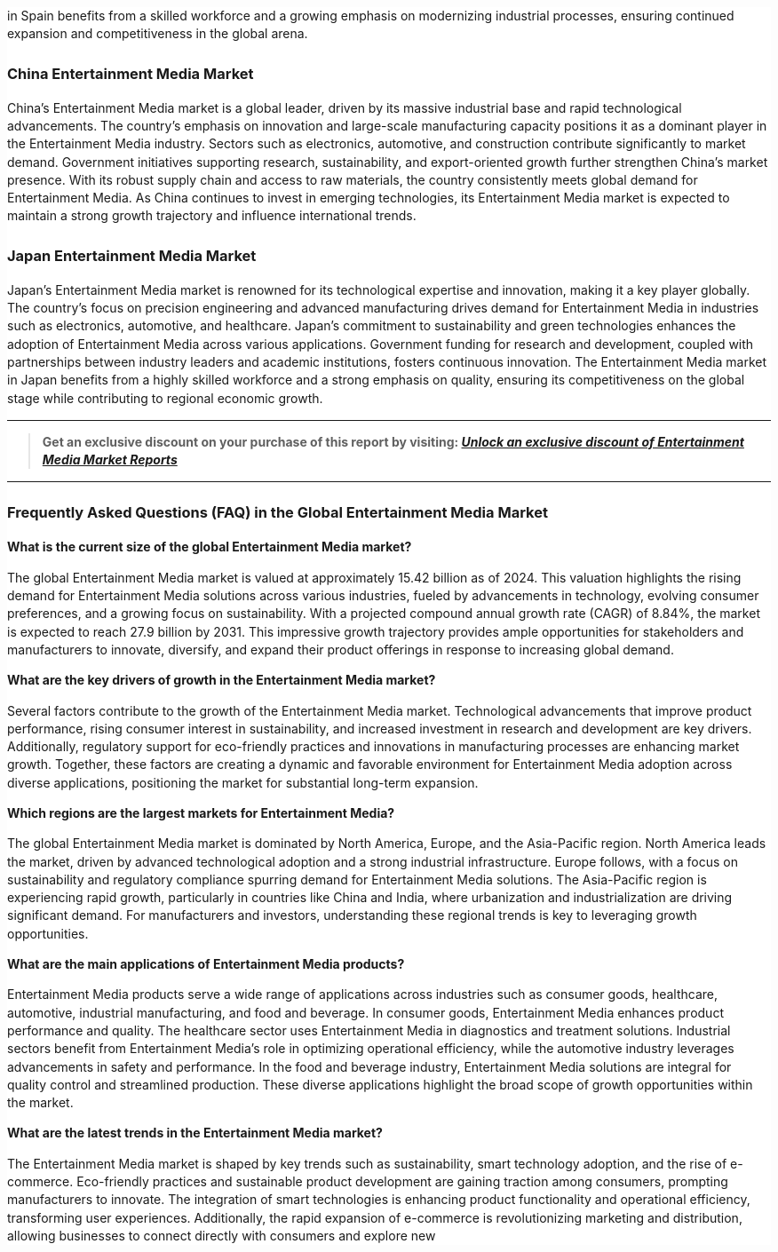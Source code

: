 in Spain benefits from a skilled workforce and a growing emphasis on modernizing industrial processes, ensuring continued expansion and competitiveness in the global arena.</p><h3>China Entertainment Media Market</h3><p>China&rsquo;s Entertainment Media market is a global leader, driven by its massive industrial base and rapid technological advancements. The country&rsquo;s emphasis on innovation and large-scale manufacturing capacity positions it as a dominant player in the Entertainment Media industry. Sectors such as electronics, automotive, and construction contribute significantly to market demand. Government initiatives supporting research, sustainability, and export-oriented growth further strengthen China&rsquo;s market presence. With its robust supply chain and access to raw materials, the country consistently meets global demand for Entertainment Media. As China continues to invest in emerging technologies, its Entertainment Media market is expected to maintain a strong growth trajectory and influence international trends.</p><h3>Japan Entertainment Media Market</h3><p>Japan&rsquo;s Entertainment Media market is renowned for its technological expertise and innovation, making it a key player globally. The country&rsquo;s focus on precision engineering and advanced manufacturing drives demand for Entertainment Media in industries such as electronics, automotive, and healthcare. Japan&rsquo;s commitment to sustainability and green technologies enhances the adoption of Entertainment Media across various applications. Government funding for research and development, coupled with partnerships between industry leaders and academic institutions, fosters continuous innovation. The Entertainment Media market in Japan benefits from a highly skilled workforce and a strong emphasis on quality, ensuring its competitiveness on the global stage while contributing to regional economic growth.</p><hr /><blockquote><p><strong>Get an exclusive discount on your purchase of this report by visiting: <em><a href="://marketresearchpulse.com/ask-for-discount/45762?utm_source=Github&amp;utm_medium=019">Unlock an exclusive discount of Entertainment Media Market Reports</a></em>&nbsp;</strong></p></blockquote><hr /><h3>Frequently Asked Questions (FAQ) in the Global Entertainment Media Market</h3><p><strong>What is the current size of the global Entertainment Media market?</strong></p><p>The global Entertainment Media market is valued at approximately 15.42 billion as of 2024. This valuation highlights the rising demand for Entertainment Media solutions across various industries, fueled by advancements in technology, evolving consumer preferences, and a growing focus on sustainability. With a projected compound annual growth rate (CAGR) of 8.84%, the market is expected to reach 27.9 billion by 2031. This impressive growth trajectory provides ample opportunities for stakeholders and manufacturers to innovate, diversify, and expand their product offerings in response to increasing global demand.</p><p><strong>What are the key drivers of growth in the Entertainment Media market?</strong></p><p>Several factors contribute to the growth of the Entertainment Media market. Technological advancements that improve product performance, rising consumer interest in sustainability, and increased investment in research and development are key drivers. Additionally, regulatory support for eco-friendly practices and innovations in manufacturing processes are enhancing market growth. Together, these factors are creating a dynamic and favorable environment for Entertainment Media adoption across diverse applications, positioning the market for substantial long-term expansion.</p><p><strong>Which regions are the largest markets for Entertainment Media?</strong></p><p>The global Entertainment Media market is dominated by North America, Europe, and the Asia-Pacific region. North America leads the market, driven by advanced technological adoption and a strong industrial infrastructure. Europe follows, with a focus on sustainability and regulatory compliance spurring demand for Entertainment Media solutions. The Asia-Pacific region is experiencing rapid growth, particularly in countries like China and India, where urbanization and industrialization are driving significant demand. For manufacturers and investors, understanding these regional trends is key to leveraging growth opportunities.</p><p><strong>What are the main applications of Entertainment Media products?</strong></p><p>Entertainment Media products serve a wide range of applications across industries such as consumer goods, healthcare, automotive, industrial manufacturing, and food and beverage. In consumer goods, Entertainment Media enhances product performance and quality. The healthcare sector uses Entertainment Media in diagnostics and treatment solutions. Industrial sectors benefit from Entertainment Media&rsquo;s role in optimizing operational efficiency, while the automotive industry leverages advancements in safety and performance. In the food and beverage industry, Entertainment Media solutions are integral for quality control and streamlined production. These diverse applications highlight the broad scope of growth opportunities within the market.</p><p><strong>What are the latest trends in the Entertainment Media market?</strong></p><p>The Entertainment Media market is shaped by key trends such as sustainability, smart technology adoption, and the rise of e-commerce. Eco-friendly practices and sustainable product development are gaining traction among consumers, prompting manufacturers to innovate. The integration of smart technologies is enhancing product functionality and operational efficiency, transforming user experiences. Additionally, the rapid expansion of e-commerce is revolutionizing marketing and distribution, allowing businesses to connect directly with consumers and explore new
